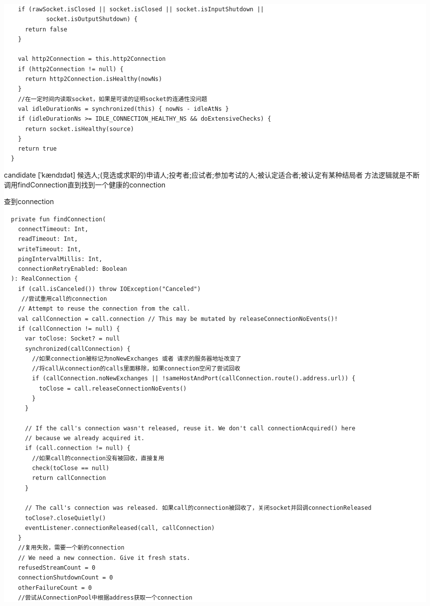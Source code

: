 ```
    if (rawSocket.isClosed || socket.isClosed || socket.isInputShutdown ||
            socket.isOutputShutdown) {
      return false
    }

    val http2Connection = this.http2Connection
    if (http2Connection != null) {
      return http2Connection.isHealthy(nowNs)
    }
    //在一定时间内读取socket，如果是可读的证明socket的连通性没问题
    val idleDurationNs = synchronized(this) { nowNs - idleAtNs }
    if (idleDurationNs >= IDLE_CONNECTION_HEALTHY_NS && doExtensiveChecks) {
      return socket.isHealthy(source)
    }
    return true
  }
```
candidate  [ˈkændɪdət]  候选人;(竞选或求职的)申请人;投考者;应试者;参加考试的人;被认定适合者;被认定有某种结局者
方法逻辑就是不断调用findConnection直到找到一个健康的connection


查到connection
```
  private fun findConnection(
    connectTimeout: Int,
    readTimeout: Int,
    writeTimeout: Int,
    pingIntervalMillis: Int,
    connectionRetryEnabled: Boolean
  ): RealConnection {
    if (call.isCanceled()) throw IOException("Canceled")
     //尝试重用call的connection
    // Attempt to reuse the connection from the call.
    val callConnection = call.connection // This may be mutated by releaseConnectionNoEvents()!
    if (callConnection != null) {
      var toClose: Socket? = null
      synchronized(callConnection) {
        //如果connection被标记为noNewExchanges 或者 请求的服务器地址改变了
        //将call从connection的calls里面移除，如果connection空闲了尝试回收
        if (callConnection.noNewExchanges || !sameHostAndPort(callConnection.route().address.url)) {
          toClose = call.releaseConnectionNoEvents()
        }
      }

      // If the call's connection wasn't released, reuse it. We don't call connectionAcquired() here
      // because we already acquired it.
      if (call.connection != null) {
        //如果call的connection没有被回收，直接复用
        check(toClose == null)
        return callConnection
      }

      // The call's connection was released. 如果call的connection被回收了，关闭socket并回调connectionReleased
      toClose?.closeQuietly()
      eventListener.connectionReleased(call, callConnection)
    }
    //复用失败，需要一个新的connection
    // We need a new connection. Give it fresh stats.
    refusedStreamCount = 0
    connectionShutdownCount = 0
    otherFailureCount = 0
    //尝试从ConnectionPool中根据address获取一个connection
```